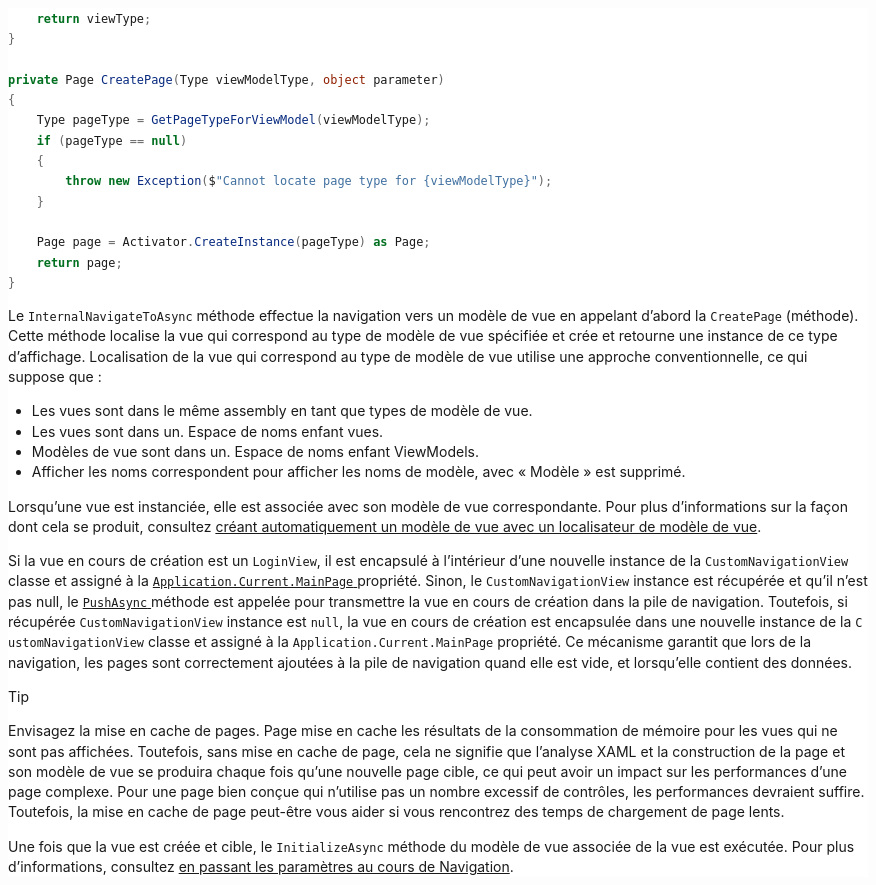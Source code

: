 ```csharp
    return viewType;  
}  

private Page CreatePage(Type viewModelType, object parameter)  
{  
    Type pageType = GetPageTypeForViewModel(viewModelType);  
    if (pageType == null)  
    {  
        throw new Exception($"Cannot locate page type for {viewModelType}");  
    }  

    Page page = Activator.CreateInstance(pageType) as Page;  
    return page;  
}
```

Le `InternalNavigateToAsync` méthode effectue la navigation vers un modèle de vue en appelant d’abord la `CreatePage` (méthode). Cette méthode localise la vue qui correspond au type de modèle de vue spécifiée et crée et retourne une instance de ce type d’affichage. Localisation de la vue qui correspond au type de modèle de vue utilise une approche conventionnelle, ce qui suppose que :

-   Les vues sont dans le même assembly en tant que types de modèle de vue.
-   Les vues sont dans un. Espace de noms enfant vues.
-   Modèles de vue sont dans un. Espace de noms enfant ViewModels.
-   Afficher les noms correspondent pour afficher les noms de modèle, avec « Modèle » est supprimé.

Lorsqu’une vue est instanciée, elle est associée avec son modèle de vue correspondante. Pour plus d’informations sur la façon dont cela se produit, consultez [créant automatiquement un modèle de vue avec un localisateur de modèle de vue](~/xamarin-forms/enterprise-application-patterns/mvvm.md#automatically_creating_a_view_model_with_a_view_model_locator).

Si la vue en cours de création est un `LoginView`, il est encapsulé à l’intérieur d’une nouvelle instance de la `CustomNavigationView` classe et assigné à la [ `Application.Current.MainPage` ](xref:Xamarin.Forms.Application.MainPage) propriété. Sinon, le `CustomNavigationView` instance est récupérée et qu’il n’est pas null, le [ `PushAsync` ](xref:Xamarin.Forms.NavigationPage) méthode est appelée pour transmettre la vue en cours de création dans la pile de navigation. Toutefois, si récupérée `CustomNavigationView` instance est `null`, la vue en cours de création est encapsulée dans une nouvelle instance de la `CustomNavigationView` classe et assigné à la `Application.Current.MainPage` propriété. Ce mécanisme garantit que lors de la navigation, les pages sont correctement ajoutées à la pile de navigation quand elle est vide, et lorsqu’elle contient des données.

> [!TIP]
> Envisagez la mise en cache de pages. Page mise en cache les résultats de la consommation de mémoire pour les vues qui ne sont pas affichées. Toutefois, sans mise en cache de page, cela ne signifie que l’analyse XAML et la construction de la page et son modèle de vue se produira chaque fois qu’une nouvelle page cible, ce qui peut avoir un impact sur les performances d’une page complexe. Pour une page bien conçue qui n’utilise pas un nombre excessif de contrôles, les performances devraient suffire. Toutefois, la mise en cache de page peut-être vous aider si vous rencontrez des temps de chargement de page lents.

Une fois que la vue est créée et cible, le `InitializeAsync` méthode du modèle de vue associée de la vue est exécutée. Pour plus d’informations, consultez [en passant les paramètres au cours de Navigation](#passing_parameters_during_navigation).

